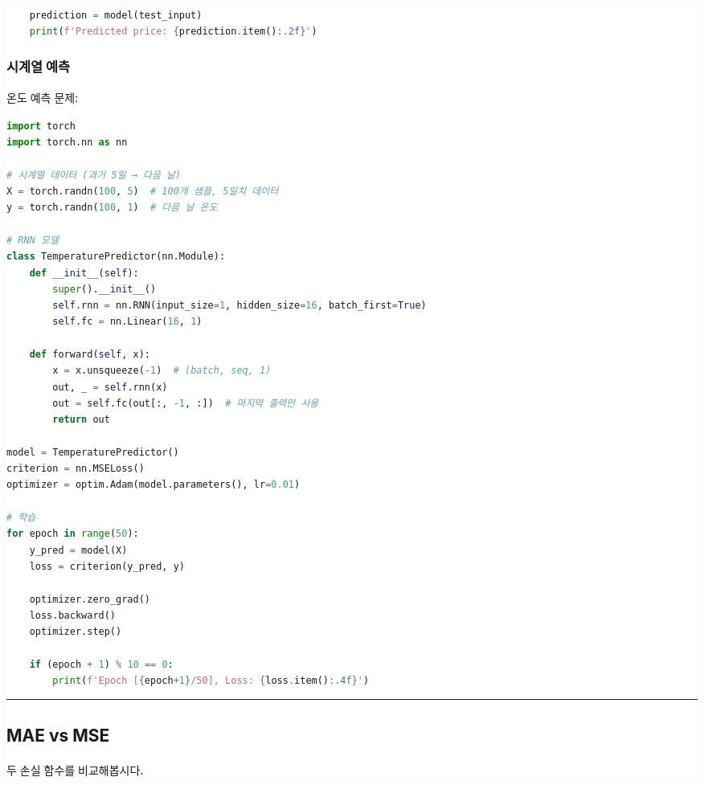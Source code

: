 ```python
    prediction = model(test_input)
    print(f'Predicted price: {prediction.item():.2f}')
```

### 시계열 예측

온도 예측 문제:

```python
import torch
import torch.nn as nn

# 시계열 데이터 (과거 5일 → 다음 날)
X = torch.randn(100, 5)  # 100개 샘플, 5일치 데이터
y = torch.randn(100, 1)  # 다음 날 온도

# RNN 모델
class TemperaturePredictor(nn.Module):
    def __init__(self):
        super().__init__()
        self.rnn = nn.RNN(input_size=1, hidden_size=16, batch_first=True)
        self.fc = nn.Linear(16, 1)
    
    def forward(self, x):
        x = x.unsqueeze(-1)  # (batch, seq, 1)
        out, _ = self.rnn(x)
        out = self.fc(out[:, -1, :])  # 마지막 출력만 사용
        return out

model = TemperaturePredictor()
criterion = nn.MSELoss()
optimizer = optim.Adam(model.parameters(), lr=0.01)

# 학습
for epoch in range(50):
    y_pred = model(X)
    loss = criterion(y_pred, y)
    
    optimizer.zero_grad()
    loss.backward()
    optimizer.step()
    
    if (epoch + 1) % 10 == 0:
        print(f'Epoch [{epoch+1}/50], Loss: {loss.item():.4f}')
```

---

## MAE vs MSE

두 손실 함수를 비교해봅시다.
